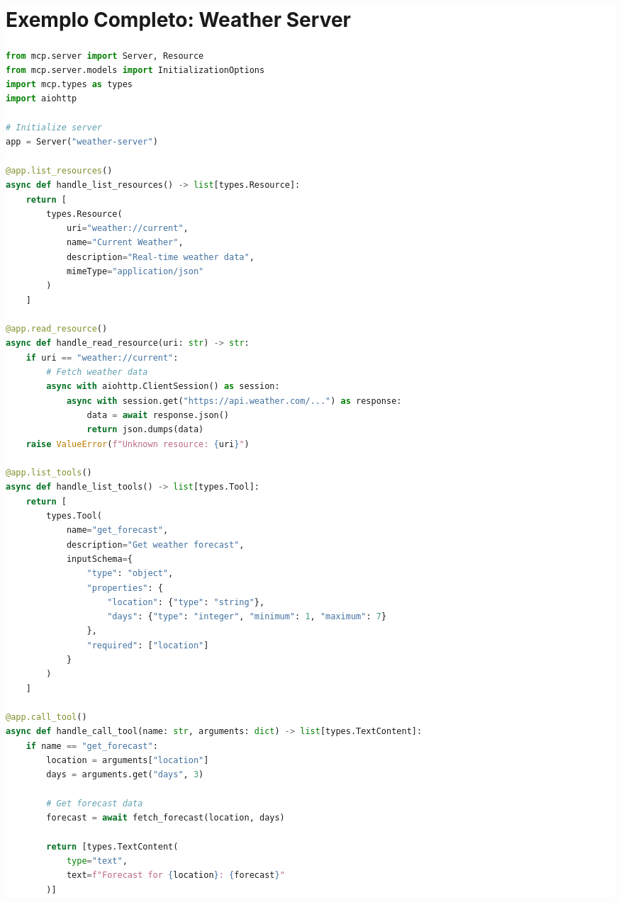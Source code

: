 
# Exemplo Completo: Weather Server

```python
from mcp.server import Server, Resource
from mcp.server.models import InitializationOptions
import mcp.types as types
import aiohttp

# Initialize server
app = Server("weather-server")

@app.list_resources()
async def handle_list_resources() -> list[types.Resource]:
    return [
        types.Resource(
            uri="weather://current",
            name="Current Weather",
            description="Real-time weather data",
            mimeType="application/json"
        )
    ]

@app.read_resource()
async def handle_read_resource(uri: str) -> str:
    if uri == "weather://current":
        # Fetch weather data
        async with aiohttp.ClientSession() as session:
            async with session.get("https://api.weather.com/...") as response:
                data = await response.json()
                return json.dumps(data)
    raise ValueError(f"Unknown resource: {uri}")

@app.list_tools()
async def handle_list_tools() -> list[types.Tool]:
    return [
        types.Tool(
            name="get_forecast",
            description="Get weather forecast",
            inputSchema={
                "type": "object",
                "properties": {
                    "location": {"type": "string"},
                    "days": {"type": "integer", "minimum": 1, "maximum": 7}
                },
                "required": ["location"]
            }
        )
    ]

@app.call_tool()
async def handle_call_tool(name: str, arguments: dict) -> list[types.TextContent]:
    if name == "get_forecast":
        location = arguments["location"]
        days = arguments.get("days", 3)
        
        # Get forecast data
        forecast = await fetch_forecast(location, days)
        
        return [types.TextContent(
            type="text",
            text=f"Forecast for {location}: {forecast}"
        )]
```